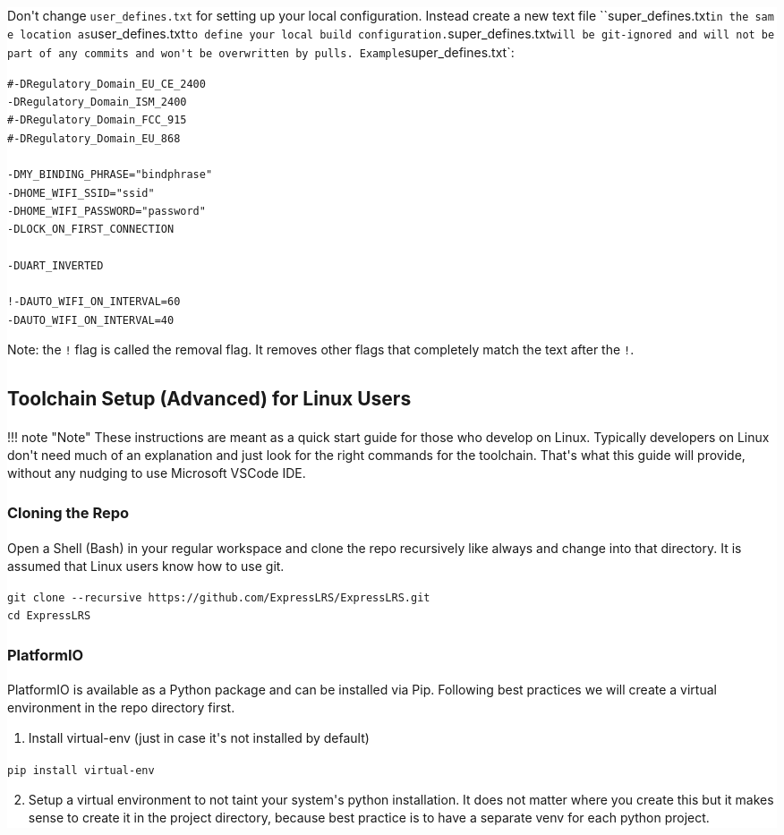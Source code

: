 Don't change ``user_defines.txt`` for setting up your local configuration. Instead create a new text file ``super_defines.txt` in the same location as `user_defines.txt` to define your local build configuration. `super_defines.txt` will be git-ignored and will not be part of any commits and won't be overwritten by pulls. Example `super_defines.txt`:

    #-DRegulatory_Domain_EU_CE_2400
    -DRegulatory_Domain_ISM_2400
    #-DRegulatory_Domain_FCC_915
    #-DRegulatory_Domain_EU_868

    -DMY_BINDING_PHRASE="bindphrase"
    -DHOME_WIFI_SSID="ssid"
    -DHOME_WIFI_PASSWORD="password"
    -DLOCK_ON_FIRST_CONNECTION

    -DUART_INVERTED

    !-DAUTO_WIFI_ON_INTERVAL=60
    -DAUTO_WIFI_ON_INTERVAL=40

Note: the `!` flag is called the removal flag. It removes other flags that completely match the text after the `!`.

## Toolchain Setup (Advanced) for Linux Users

!!! note "Note"
    These instructions are meant as a quick start guide for those who develop on Linux.
    Typically developers on Linux don't need much of an explanation and just look for the right commands for the toolchain.
    That's what this guide will provide, without any nudging to use Microsoft VSCode IDE.


### Cloning the Repo
Open a Shell (Bash) in your regular workspace and clone the repo recursively like always and change into that directory.
It is assumed that Linux users know how to use git.

```
git clone --recursive https://github.com/ExpressLRS/ExpressLRS.git
cd ExpressLRS
```

### PlatformIO
PlatformIO is available as a Python package and can be installed via Pip.
Following best practices we will create a virtual environment in the repo directory first.

1. Install virtual-env (just in case it's not installed by default)

```
pip install virtual-env
```

2. Setup a virtual environment to not taint your system's python installation.
It does not matter where you create this but it makes sense to create it in the project directory, because best practice is to have a separate venv for each python project.

